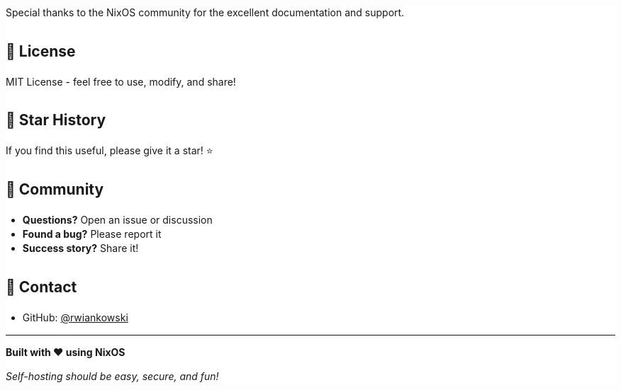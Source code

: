 Special thanks to the NixOS community for the excellent documentation and support.

## 📄 License

MIT License - feel free to use, modify, and share!

## 🌟 Star History

If you find this useful, please give it a star! ⭐

## 💬 Community

- **Questions?** Open an issue or discussion
- **Found a bug?** Please report it
- **Success story?** Share it!

## 📮 Contact

- GitHub: [@rwiankowski](https://github.com/rwiankowski)

---

**Built with ❤️ using NixOS**

*Self-hosting should be easy, secure, and fun!*
